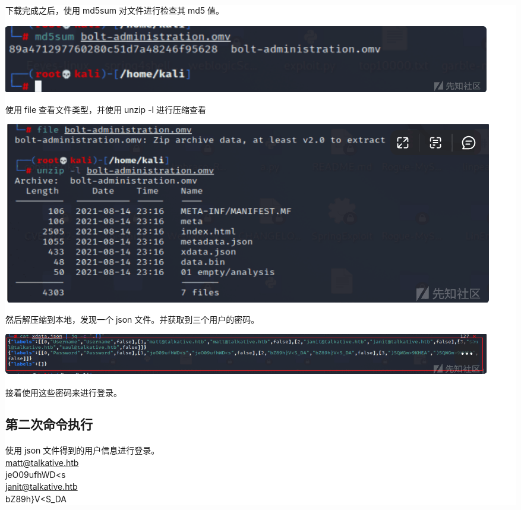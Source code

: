 下载完成之后，使用 md5sum 对文件进行检查其 md5 值。

[![](assets/1701678355-45b1e97532a65d5177800bc4183ab185.png)](https://xzfile.aliyuncs.com/media/upload/picture/20231130210828-8d8df7d2-8f81-1.png)

使用 file 查看文件类型，并使用 unzip -l 进行压缩查看

[![](assets/1701678355-d5b694c115da8cf4e4e4f93e4677ab47.png)](https://xzfile.aliyuncs.com/media/upload/picture/20231130210837-93452b32-8f81-1.png)

然后解压缩到本地，发现一个 json 文件。并获取到三个用户的密码。

[![](assets/1701678355-d21abf8eb1453569c24d6b427e1d225f.png)](https://xzfile.aliyuncs.com/media/upload/picture/20231130210843-96c70c4e-8f81-1.png)

接着使用这些密码来进行登录。

## 第二次命令执行

使用 json 文件得到的用户信息进行登录。  
matt@talkative.htb  
jeO09ufhWD<s  
janit@talkative.htb  
bZ89h}V<S\_DA
